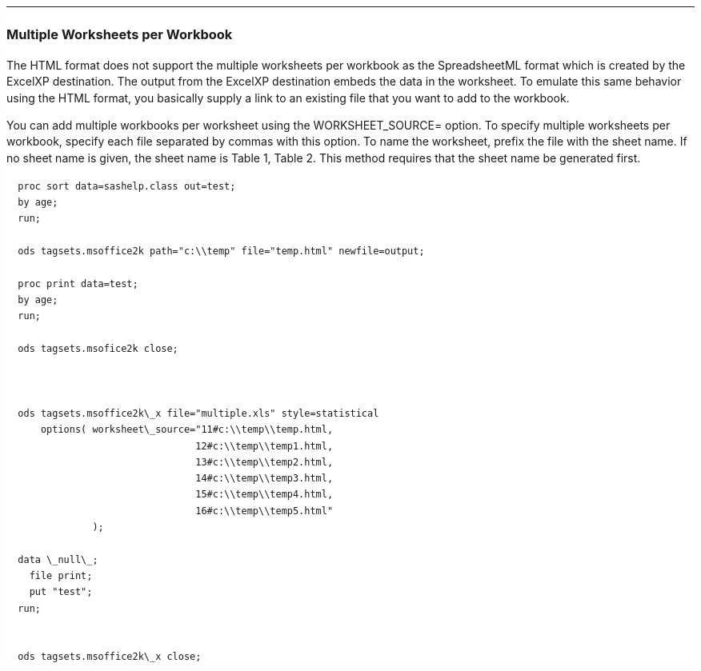 * * *

### Multiple Worksheets per Workbook

The HTML format does not support the multiple worksheets per workbook as the SpreadsheetML format which is created by the ExcelXP destination. The output from the ExcelXP destination embeds the data in the worksheet. To emulate this same behavior using the HTML format, you basically supply a link to an existing file that you want to add to the workbook.

You can add multiple workbooks per worksheet using the WORKSHEET\_SOURCE= option. To specify multiple worksheets per workbook, specify each file separated by commas with this option. To name the worksheet, prefix the file with the sheet name. If no sheet name is given, the sheet name is Table 1, Table 2. This method requires that the sheet name be generated first.

```
  proc sort data=sashelp.class out=test;
  by age;
  run;

  ods tagsets.msoffice2k path="c:\\temp" file="temp.html" newfile=output;

  proc print data=test;
  by age;
  run;

  ods tagsets.msofice2k close;



  ods tagsets.msoffice2k\_x file="multiple.xls" style=statistical
      options( worksheet\_source="11#c:\\temp\\temp.html,
                                 12#c:\\temp\\temp1.html,
                                 13#c:\\temp\\temp2.html,
                                 14#c:\\temp\\temp3.html,
                                 15#c:\\temp\\temp4.html,
                                 16#c:\\temp\\temp5.html"
               );

  data \_null\_;
    file print;
    put "test";
  run;


  ods tagsets.msoffice2k\_x close;
```
